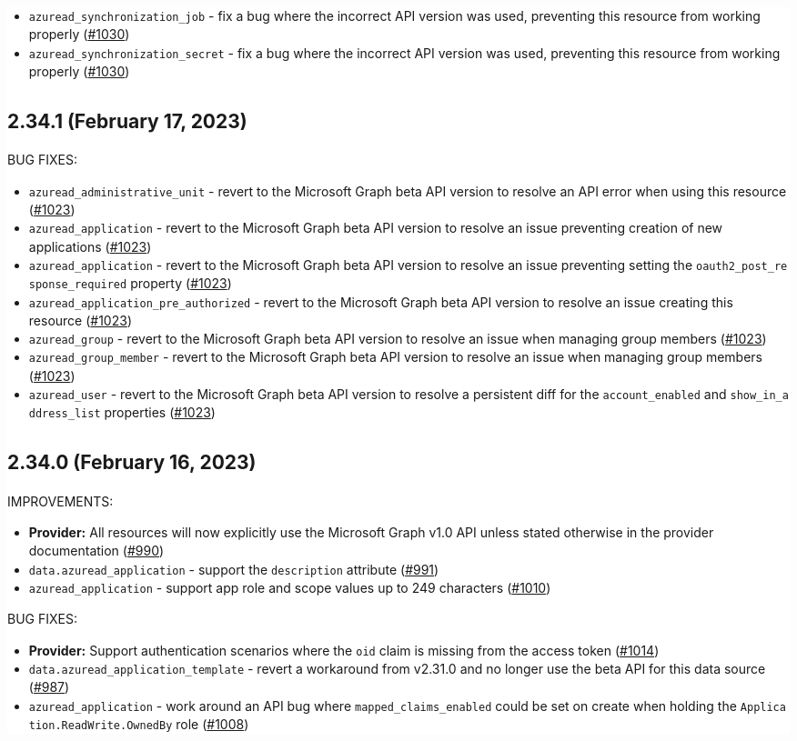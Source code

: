 * `azuread_synchronization_job` - fix a bug where the incorrect API version was used, preventing this resource from working properly ([#1030](https://github.com/hashicorp/terraform-provider-azuread/issues/1030))
* `azuread_synchronization_secret` - fix a bug where the incorrect API version was used, preventing this resource from working properly ([#1030](https://github.com/hashicorp/terraform-provider-azuread/issues/1030))

## 2.34.1 (February 17, 2023)

BUG FIXES:

* `azuread_administrative_unit` - revert to the Microsoft Graph beta API version to resolve an API error when using this resource ([#1023](https://github.com/hashicorp/terraform-provider-azuread/issues/1023))
* `azuread_application` - revert to the Microsoft Graph beta API version to resolve an issue preventing creation of new applications ([#1023](https://github.com/hashicorp/terraform-provider-azuread/issues/1023))
* `azuread_application` - revert to the Microsoft Graph beta API version to resolve an issue preventing setting the `oauth2_post_response_required` property ([#1023](https://github.com/hashicorp/terraform-provider-azuread/issues/1023))
* `azuread_application_pre_authorized` - revert to the Microsoft Graph beta API version to resolve an issue creating this resource ([#1023](https://github.com/hashicorp/terraform-provider-azuread/issues/1023))
* `azuread_group` - revert to the Microsoft Graph beta API version to resolve an issue when managing group members ([#1023](https://github.com/hashicorp/terraform-provider-azuread/issues/1023))
* `azuread_group_member` - revert to the Microsoft Graph beta API version to resolve an issue when managing group members ([#1023](https://github.com/hashicorp/terraform-provider-azuread/issues/1023))
* `azuread_user` - revert to the Microsoft Graph beta API version to resolve a persistent diff for the `account_enabled` and `show_in_address_list` properties ([#1023](https://github.com/hashicorp/terraform-provider-azuread/issues/1023))

## 2.34.0 (February 16, 2023)

IMPROVEMENTS:

* **Provider:** All resources will now explicitly use the Microsoft Graph v1.0 API unless stated otherwise in the provider documentation ([#990](https://github.com/hashicorp/terraform-provider-azuread/issues/990))
* `data.azuread_application` - support the `description` attribute ([#991](https://github.com/hashicorp/terraform-provider-azuread/issues/991))
* `azuread_application` - support app role and scope values up to 249 characters ([#1010](https://github.com/hashicorp/terraform-provider-azuread/issues/1010))

BUG FIXES:

* **Provider:** Support authentication scenarios where the `oid` claim is missing from the access token ([#1014](https://github.com/hashicorp/terraform-provider-azuread/issues/1014))
* `data.azuread_application_template` - revert a workaround from v2.31.0 and no longer use the beta API for this data source ([#987](https://github.com/hashicorp/terraform-provider-azuread/issues/987))
* `azuread_application` - work around an API bug where `mapped_claims_enabled` could be set on create when holding the `Application.ReadWrite.OwnedBy` role ([#1008](https://github.com/hashicorp/terraform-provider-azuread/issues/1008))
